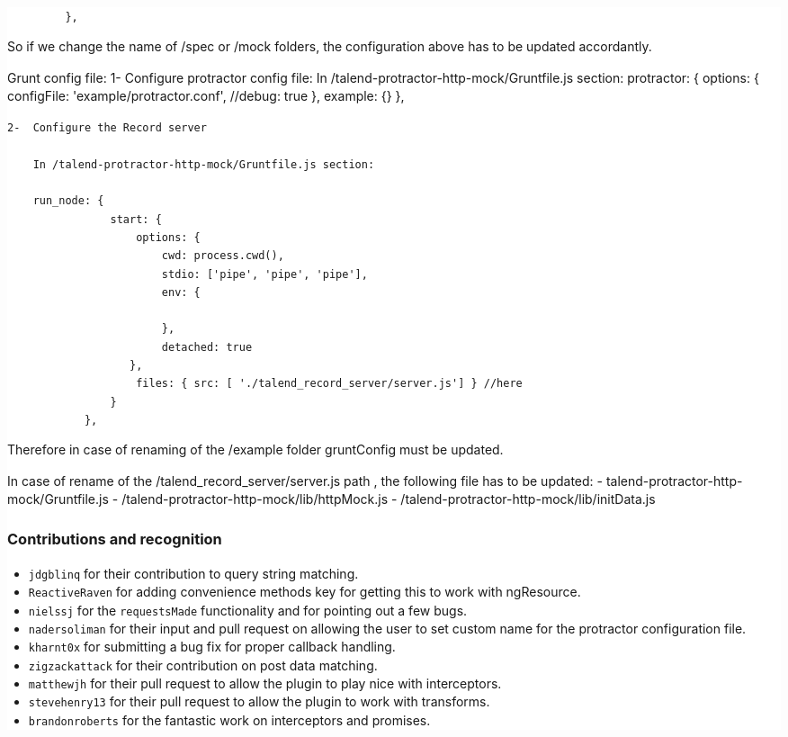 			 },

So if we change the name of /spec or /mock folders, the configuration above has to be updated accordantly.

Grunt config file:
	1-	Configure protractor config file:
		In /talend-protractor-http-mock/Gruntfile.js section:
		protractor: {
		            options: {
		                configFile: 'example/protractor.conf',
		                //debug: true
		            },
		            example: {}
		        },



	2-	Configure the Record server

		In /talend-protractor-http-mock/Gruntfile.js section:

		run_node: {
		            start: {
		                options: {
		                    cwd: process.cwd(),
		                    stdio: ['pipe', 'pipe', 'pipe'],
		                    env: {
		                       
		                    },
		                    detached: true
		               },
		                files: { src: [ './talend_record_server/server.js'] } //here
		            }
		        },

Therefore in case of renaming of the /example folder gruntConfig must be updated.

In case of rename of the /talend_record_server/server.js path , the following file has to be updated:
	-	talend-protractor-http-mock/Gruntfile.js
	-	/talend-protractor-http-mock/lib/httpMock.js
	-	/talend-protractor-http-mock/lib/initData.js




### Contributions and recognition

* `jdgblinq` for their contribution to query string matching.
* `ReactiveRaven` for adding convenience methods key for getting this to work with ngResource.
* `nielssj` for the `requestsMade` functionality and for pointing out a few bugs.
* `nadersoliman` for their input and pull request on allowing the user to set custom name for the protractor configuration file.
* `kharnt0x` for submitting a bug fix for proper callback handling.
* `zigzackattack` for their contribution on post data matching.
* `matthewjh` for their pull request to allow the plugin to play nice with interceptors.
* `stevehenry13` for their pull request to allow the plugin to work with transforms.
* `brandonroberts` for the fantastic work on interceptors and promises.
